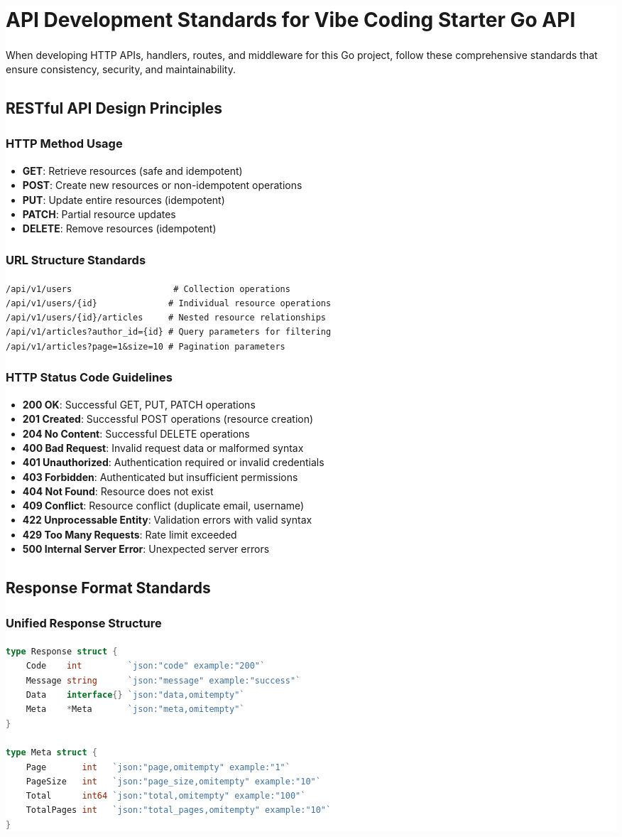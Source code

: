 # API Development Standards for Vibe Coding Starter Go API

When developing HTTP APIs, handlers, routes, and middleware for this Go project, follow these comprehensive standards that ensure consistency, security, and maintainability.

## RESTful API Design Principles

### HTTP Method Usage
- **GET**: Retrieve resources (safe and idempotent)
- **POST**: Create new resources or non-idempotent operations
- **PUT**: Update entire resources (idempotent)
- **PATCH**: Partial resource updates
- **DELETE**: Remove resources (idempotent)

### URL Structure Standards
```
/api/v1/users                    # Collection operations
/api/v1/users/{id}              # Individual resource operations
/api/v1/users/{id}/articles     # Nested resource relationships
/api/v1/articles?author_id={id} # Query parameters for filtering
/api/v1/articles?page=1&size=10 # Pagination parameters
```

### HTTP Status Code Guidelines
- **200 OK**: Successful GET, PUT, PATCH operations
- **201 Created**: Successful POST operations (resource creation)
- **204 No Content**: Successful DELETE operations
- **400 Bad Request**: Invalid request data or malformed syntax
- **401 Unauthorized**: Authentication required or invalid credentials
- **403 Forbidden**: Authenticated but insufficient permissions
- **404 Not Found**: Resource does not exist
- **409 Conflict**: Resource conflict (duplicate email, username)
- **422 Unprocessable Entity**: Validation errors with valid syntax
- **429 Too Many Requests**: Rate limit exceeded
- **500 Internal Server Error**: Unexpected server errors

## Response Format Standards

### Unified Response Structure
```go
type Response struct {
    Code    int         `json:"code" example:"200"`
    Message string      `json:"message" example:"success"`
    Data    interface{} `json:"data,omitempty"`
    Meta    *Meta       `json:"meta,omitempty"`
}

type Meta struct {
    Page       int   `json:"page,omitempty" example:"1"`
    PageSize   int   `json:"page_size,omitempty" example:"10"`
    Total      int64 `json:"total,omitempty" example:"100"`
    TotalPages int   `json:"total_pages,omitempty" example:"10"`
}
```
